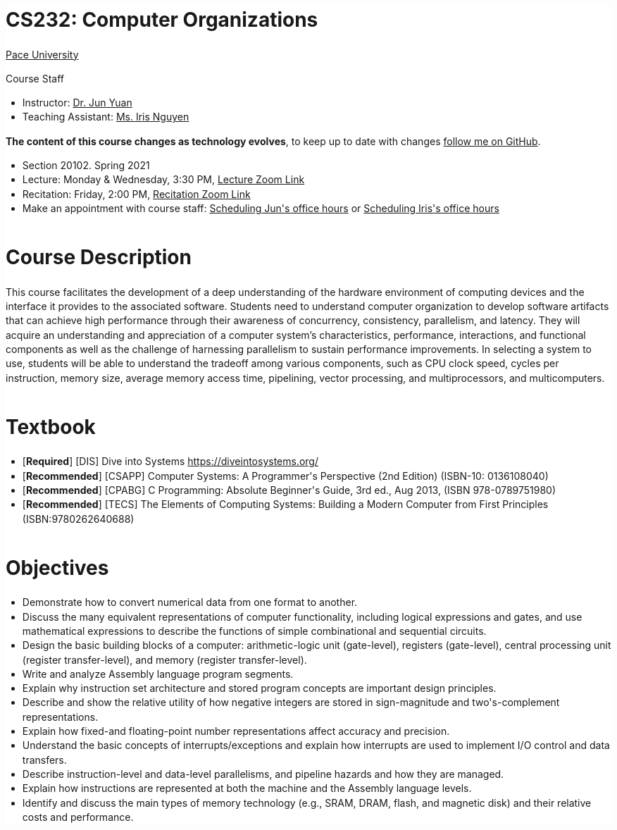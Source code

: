# CS232: Computer Organizations
[Pace University](http://www.pace.edu)

Course Staff
* Instructor: [Dr. Jun Yuan](http://csis.pace.edu/~jyuan2/)
* Teaching Assistant: [Ms. Iris Nguyen](mailto:nn61181n@pace.edu)

**The content of this course changes as technology evolves**, to keep up to date with changes [follow me on GitHub](https://github.com/jyuan2pace/CS232S21).

* Section 20102. Spring 2021
* Lecture: Monday & Wednesday, 3:30 PM, [Lecture Zoom Link](https://pace.zoom.us/j/6313313504?pwd=bUJtV3NUUlBiZVNKTThTRHBoMi84Zz09) 
* Recitation: Friday, 2:00 PM, [Recitation Zoom Link](https://pace.zoom.us/j/99718900621?pwd=QXM2VE5QYmY4YkVPN1RNNG5mWnp6Zz09) 
* Make an appointment with course staff: [Scheduling Jun's office hours](https://slotted.co/junsofficehours2021s) or [Scheduling Iris's office hours](https://slotted.co/irisofficehour2021s)

# Course Description

This course facilitates the development of a deep understanding of the hardware environment of computing devices and the interface it provides to the associated software. Students need to understand computer organization to develop software artifacts that can achieve high performance through their awareness of concurrency, consistency, parallelism, and latency. They will acquire an understanding and appreciation of a computer system’s characteristics, performance, interactions, and functional components as well as the challenge of harnessing parallelism to sustain performance improvements. In selecting a system to use, students will be able to understand the tradeoff among various components, such as CPU clock speed, cycles per instruction, memory size, average memory access time, pipelining, vector processing, and multiprocessors, and multicomputers.

# Textbook

* [**Required**] [DIS] Dive into Systems https://diveintosystems.org/
* [**Recommended**] [CSAPP] Computer Systems: A Programmer's Perspective (2nd Edition) (ISBN-10: 0136108040)
* [**Recommended**] [CPABG] C Programming: Absolute Beginner's Guide, 3rd ed., Aug 2013, (ISBN 978-0789751980)
* [**Recommended**] [TECS] The Elements of Computing Systems: Building a Modern Computer from First Principles (ISBN:9780262640688)

# Objectives

* Demonstrate how to convert numerical data from one format to another.
* Discuss the many equivalent representations of computer functionality, including logical expressions and gates, and use mathematical expressions to describe the functions of simple combinational and sequential circuits.
* Design the basic building blocks of a computer: arithmetic-logic unit (gate-level), registers (gate-level), central processing unit (register transfer-level), and memory (register transfer-level).
* Write and analyze Assembly language program segments.
* Explain why instruction set architecture and stored program concepts are important design principles.
* Describe and show the relative utility of how negative integers are stored in sign-magnitude and two's-complement representations.
* Explain how fixed-and floating-point number representations affect accuracy and precision.
* Understand the basic concepts of interrupts/exceptions and explain how interrupts are used to implement I/O control and data transfers.
* Describe instruction-level and data-level parallelisms, and pipeline hazards and how they are managed.
* Explain how instructions are represented at both the machine and the Assembly language levels.
* Identify and discuss the main types of memory technology (e.g., SRAM, DRAM, flash, and magnetic disk) and their relative costs and performance.